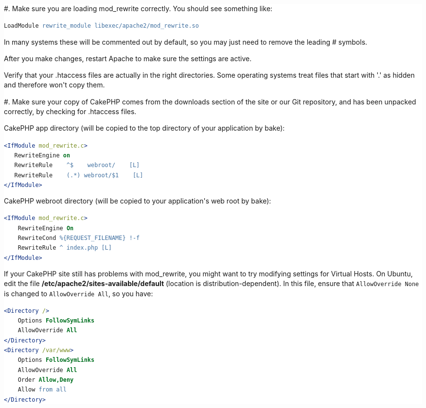 #. Make sure you are loading mod\_rewrite correctly. You should see something
   like:

```apache
LoadModule rewrite_module libexec/apache2/mod_rewrite.so

```

In many systems these will be commented out by default, so you may just need
to remove the leading # symbols.

After you make changes, restart Apache to make sure the settings are active.

Verify that your .htaccess files are actually in the right directories. Some
operating systems treat files that start with '.' as hidden and therefore
won't copy them.

#. Make sure your copy of CakePHP comes from the downloads section of the site
or our Git repository, and has been unpacked correctly, by checking for
.htaccess files.

CakePHP app directory (will be copied to the top directory of your
application by bake):

```apache
<IfModule mod_rewrite.c>
   RewriteEngine on
   RewriteRule    ^$    webroot/    [L]
   RewriteRule    (.*) webroot/$1    [L]
</IfModule>

```

CakePHP webroot directory (will be copied to your application's web root by
bake):

```apache
<IfModule mod_rewrite.c>
    RewriteEngine On
    RewriteCond %{REQUEST_FILENAME} !-f
    RewriteRule ^ index.php [L]
</IfModule>

```

If your CakePHP site still has problems with mod\_rewrite, you might want to
try modifying settings for Virtual Hosts. On Ubuntu, edit the file
   **/etc/apache2/sites-available/default** (location is
distribution-dependent). In this file, ensure that `AllowOverride None` is
changed to `AllowOverride All`, so you have:

```apache
<Directory />
    Options FollowSymLinks
    AllowOverride All
</Directory>
<Directory /var/www>
    Options FollowSymLinks
    AllowOverride All
    Order Allow,Deny
    Allow from all
</Directory>

```
